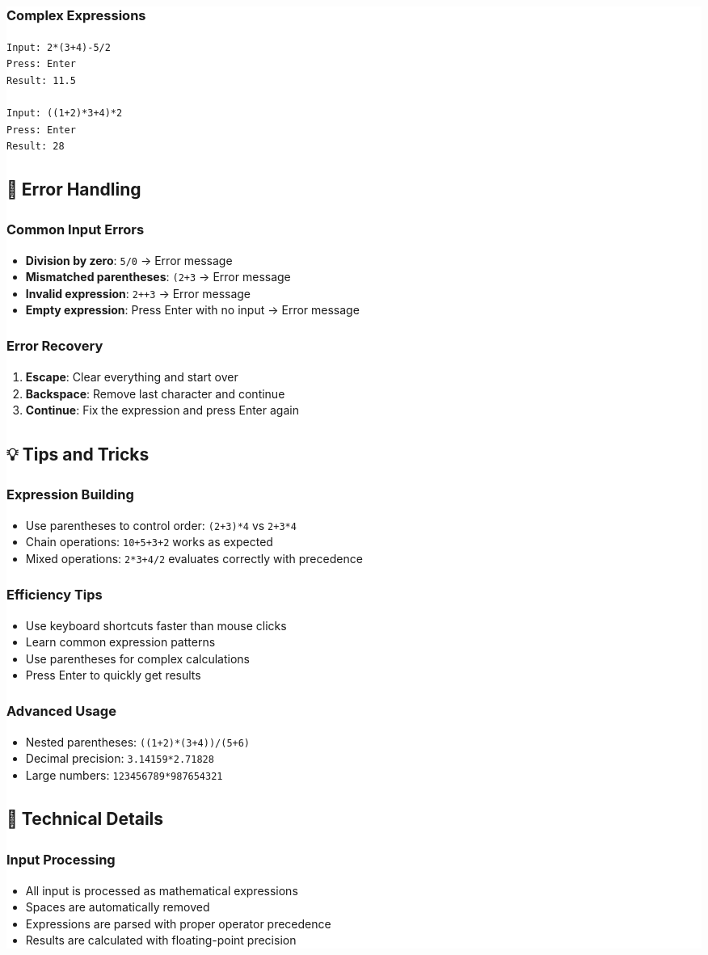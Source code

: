 ### Complex Expressions
```
Input: 2*(3+4)-5/2
Press: Enter
Result: 11.5

Input: ((1+2)*3+4)*2
Press: Enter
Result: 28
```

## 🚨 Error Handling

### Common Input Errors
- **Division by zero**: `5/0` → Error message
- **Mismatched parentheses**: `(2+3` → Error message
- **Invalid expression**: `2++3` → Error message
- **Empty expression**: Press Enter with no input → Error message

### Error Recovery
1. **Escape**: Clear everything and start over
2. **Backspace**: Remove last character and continue
3. **Continue**: Fix the expression and press Enter again

## 💡 Tips and Tricks

### Expression Building
- Use parentheses to control order: `(2+3)*4` vs `2+3*4`
- Chain operations: `10+5+3+2` works as expected
- Mixed operations: `2*3+4/2` evaluates correctly with precedence

### Efficiency Tips
- Use keyboard shortcuts faster than mouse clicks
- Learn common expression patterns
- Use parentheses for complex calculations
- Press Enter to quickly get results

### Advanced Usage
- Nested parentheses: `((1+2)*(3+4))/(5+6)`
- Decimal precision: `3.14159*2.71828`
- Large numbers: `123456789*987654321`

## 🔧 Technical Details

### Input Processing
- All input is processed as mathematical expressions
- Spaces are automatically removed
- Expressions are parsed with proper operator precedence
- Results are calculated with floating-point precision
